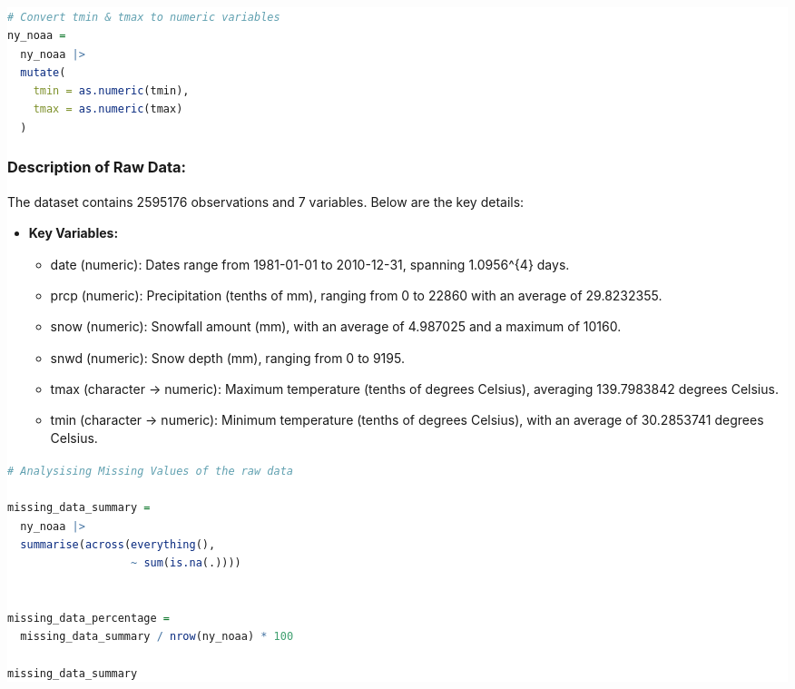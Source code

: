 ``` r
# Convert tmin & tmax to numeric variables
ny_noaa =
  ny_noaa |>
  mutate(
    tmin = as.numeric(tmin),
    tmax = as.numeric(tmax)
  )
```

### Description of Raw Data:

The dataset contains 2595176 observations and 7 variables. Below are the
key details:

- **Key Variables:**

  - date (numeric): Dates range from 1981-01-01 to 2010-12-31, spanning
    1.0956^{4} days.

  - prcp (numeric): Precipitation (tenths of mm), ranging from 0 to
    22860 with an average of 29.8232355.

  - snow (numeric): Snowfall amount (mm), with an average of 4.987025
    and a maximum of 10160.

  - snwd (numeric): Snow depth (mm), ranging from 0 to 9195.

  - tmax (character -\> numeric): Maximum temperature (tenths of degrees
    Celsius), averaging 139.7983842 degrees Celsius.

  - tmin (character -\> numeric): Minimum temperature (tenths of degrees
    Celsius), with an average of 30.2853741 degrees Celsius.

``` r
# Analysising Missing Values of the raw data

missing_data_summary = 
  ny_noaa |>
  summarise(across(everything(), 
                   ~ sum(is.na(.))))


missing_data_percentage = 
  missing_data_summary / nrow(ny_noaa) * 100

missing_data_summary
```

<div data-pagedtable="false">

<script data-pagedtable-source type="application/json">
{"columns":[{"label":["id"],"name":[1],"type":["int"],"align":["right"]},{"label":["date"],"name":[2],"type":["int"],"align":["right"]},{"label":["prcp"],"name":[3],"type":["int"],"align":["right"]},{"label":["snow"],"name":[4],"type":["int"],"align":["right"]},{"label":["snwd"],"name":[5],"type":["int"],"align":["right"]},{"label":["tmax"],"name":[6],"type":["int"],"align":["right"]},{"label":["tmin"],"name":[7],"type":["int"],"align":["right"]}],"data":[{"1":"0","2":"0","3":"145838","4":"381221","5":"591786","6":"1134358","7":"1134420"}],"options":{"columns":{"min":{},"max":[10]},"rows":{"min":[10],"max":[10]},"pages":{}}}
  </script>
